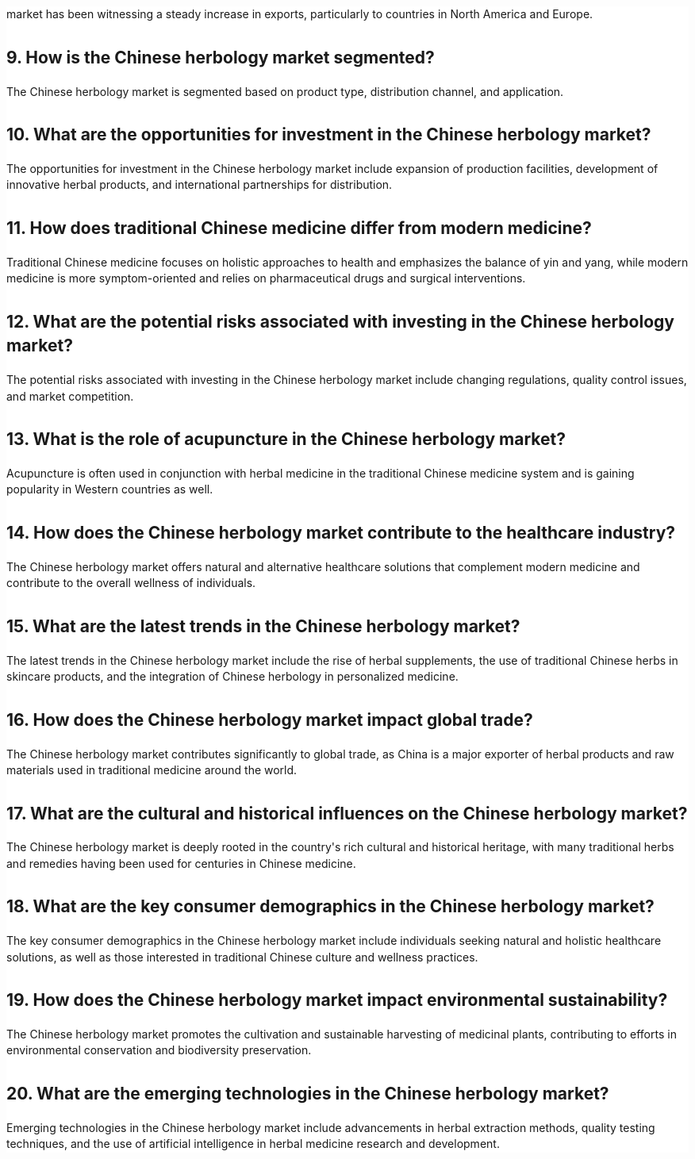 market has been witnessing a steady increase in exports, particularly to countries in North America and Europe.</p> <h2>9. How is the Chinese herbology market segmented?</h2> <p>The Chinese herbology market is segmented based on product type, distribution channel, and application.</p> <h2>10. What are the opportunities for investment in the Chinese herbology market?</h2> <p>The opportunities for investment in the Chinese herbology market include expansion of production facilities, development of innovative herbal products, and international partnerships for distribution.</p> <h2>11. How does traditional Chinese medicine differ from modern medicine?</h2> <p>Traditional Chinese medicine focuses on holistic approaches to health and emphasizes the balance of yin and yang, while modern medicine is more symptom-oriented and relies on pharmaceutical drugs and surgical interventions.</p> <h2>12. What are the potential risks associated with investing in the Chinese herbology market?</h2> <p>The potential risks associated with investing in the Chinese herbology market include changing regulations, quality control issues, and market competition.</p> <h2>13. What is the role of acupuncture in the Chinese herbology market?</h2> <p>Acupuncture is often used in conjunction with herbal medicine in the traditional Chinese medicine system and is gaining popularity in Western countries as well.</p> <h2>14. How does the Chinese herbology market contribute to the healthcare industry?</h2> <p>The Chinese herbology market offers natural and alternative healthcare solutions that complement modern medicine and contribute to the overall wellness of individuals.</p> <h2>15. What are the latest trends in the Chinese herbology market?</h2> <p>The latest trends in the Chinese herbology market include the rise of herbal supplements, the use of traditional Chinese herbs in skincare products, and the integration of Chinese herbology in personalized medicine.</p> <h2>16. How does the Chinese herbology market impact global trade?</h2> <p>The Chinese herbology market contributes significantly to global trade, as China is a major exporter of herbal products and raw materials used in traditional medicine around the world.</p> <h2>17. What are the cultural and historical influences on the Chinese herbology market?</h2> <p>The Chinese herbology market is deeply rooted in the country's rich cultural and historical heritage, with many traditional herbs and remedies having been used for centuries in Chinese medicine.</p> <h2>18. What are the key consumer demographics in the Chinese herbology market?</h2> <p>The key consumer demographics in the Chinese herbology market include individuals seeking natural and holistic healthcare solutions, as well as those interested in traditional Chinese culture and wellness practices.</p> <h2>19. How does the Chinese herbology market impact environmental sustainability?</h2> <p>The Chinese herbology market promotes the cultivation and sustainable harvesting of medicinal plants, contributing to efforts in environmental conservation and biodiversity preservation.</p> <h2>20. What are the emerging technologies in the Chinese herbology market?</h2> <p>Emerging technologies in the Chinese herbology market include advancements in herbal extraction methods, quality testing techniques, and the use of artificial intelligence in herbal medicine research and development.</p></body></html></strong></p>

